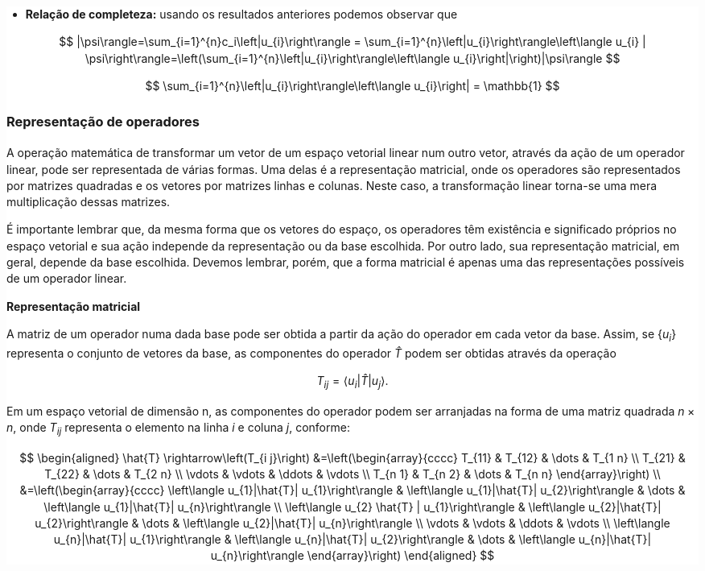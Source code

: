 - **Relação de completeza:** usando os resultados anteriores podemos observar que

$$
|\psi\rangle=\sum_{i=1}^{n}c_i\left|u_{i}\right\rangle = \sum_{i=1}^{n}\left|u_{i}\right\rangle\left\langle u_{i} | \psi\right\rangle=\left(\sum_{i=1}^{n}\left|u_{i}\right\rangle\left\langle u_{i}\right|\right)|\psi\rangle
$$

$$
\sum_{i=1}^{n}\left|u_{i}\right\rangle\left\langle u_{i}\right| = \mathbb{1}
$$


### Representação de operadores

A operação matemática de transformar um vetor de um espaço vetorial linear num outro vetor, através da ação de um operador linear, pode ser representada de várias formas. Uma delas é a representação matricial, onde os operadores são representados por matrizes quadradas e os vetores por matrizes linhas e colunas. Neste caso, a transformação linear torna-se uma mera multiplicação dessas matrizes.

É importante lembrar que, da mesma forma que os vetores do espaço, os operadores têm existência e significado próprios no espaço vetorial e sua ação independe da representação ou da base escolhida. Por outro lado, sua representação matricial, em geral, depende da base escolhida. Devemos lembrar, porém, que a forma matricial é apenas uma das representações possíveis de um operador linear. 

**Representação matricial**

A matriz de um operador numa dada base pode ser obtida a partir da ação do operador em cada vetor da base. Assim, se $\{ u_i \}$ representa o conjunto de vetores da base, as componentes do operador $\hat{T}$ podem ser obtidas através da operação

$$
T_{i j}=\left\langle u_{i}|\hat{T}| u_{j}\right\rangle.
$$

Em um espaço vetorial de dimensão n, as componentes do operador podem ser arranjadas na forma de uma matriz quadrada $n \times n$, onde $T_{i j}$ representa o elemento na linha $i$ e coluna $j$, conforme:

$$
\begin{aligned}
\hat{T} \rightarrow\left(T_{i j}\right) &=\left(\begin{array}{cccc}
T_{11} & T_{12} & \dots & T_{1 n} \\
T_{21} & T_{22} & \dots & T_{2 n} \\
\vdots & \vdots & \ddots & \vdots \\
T_{n 1} & T_{n 2} & \dots & T_{n n}
\end{array}\right) \\
&=\left(\begin{array}{cccc}
\left\langle u_{1}|\hat{T}| u_{1}\right\rangle & \left\langle u_{1}|\hat{T}| u_{2}\right\rangle & \dots & \left\langle u_{1}|\hat{T}| u_{n}\right\rangle \\
\left\langle u_{2} \hat{T} | u_{1}\right\rangle & \left\langle u_{2}|\hat{T}| u_{2}\right\rangle & \dots & \left\langle u_{2}|\hat{T}| u_{n}\right\rangle \\
\vdots & \vdots & \ddots & \vdots \\
\left\langle u_{n}|\hat{T}| u_{1}\right\rangle & \left\langle u_{n}|\hat{T}| u_{2}\right\rangle & \dots & \left\langle u_{n}|\hat{T}| u_{n}\right\rangle
\end{array}\right)
\end{aligned}
$$
